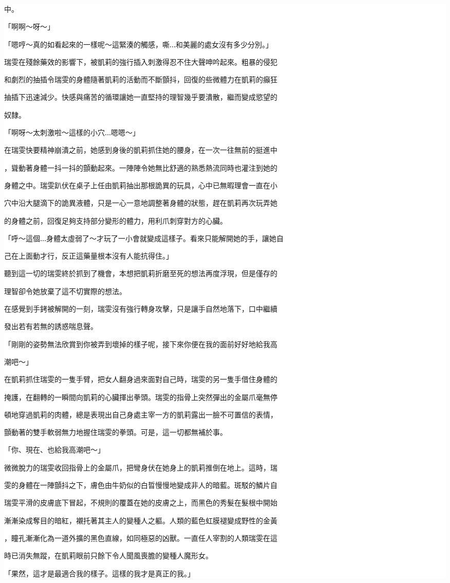 中。

「啊啊～呀～」

「嗯哼～真的如看起來的一樣呢～這緊湊的觸感，嘶…和美麗的處女沒有多少分別。」

瑞雯在殘餘藥效的影響下，被凱莉的強行插入刺激得忍不住大聲呻吟起來。粗暴的侵犯

和劇烈的抽插令瑞雯的身體隨著凱莉的活動而不斷顫抖，回復的些微體力在凱莉的癲狂

抽插下迅速減少。快感與痛苦的循環讓她一直堅持的理智幾乎要潰散，繼而變成慾望的

奴隸。

「啊呀～太刺激啦～這樣的小穴…嗯嗯～」

在瑞雯快要精神崩潰之前，她感到身後的凱莉抓住她的腰身，在一次一往無前的挺進中

，聳動著身體一抖一抖的顫動起來。一陣陣令她無比舒適的熟悉熱流同時也灌注到她的

身體之中。瑞雯趴伏在桌子上任由凱莉抽出那根詭異的玩具，心中已無暇理會一直在小

穴中沿大腿滴下的詭異液體，只是一心一意地調整著身體的狀態，趕在凱莉再次玩弄她

的身體之前，回復足夠支持部分變形的體力，用利爪刺穿對方的心臟。

「呼～這個…身體太虛弱了～才玩了一小會就變成這樣子。看來只能解開她的手，讓她自

己在上面動才行，反正這藥量根本沒有人能抗得住。」

聽到這一切的瑞雯終於抓到了機會，本想把凱莉折磨至死的想法再度浮現，但是僅存的

理智卻令她放棄了這不切實際的想法。

在感覺到手銬被解開的一刻，瑞雯沒有強行轉身攻擊，只是讓手自然地落下，口中繼續

發出若有若無的誘惑喘息聲。

「剛剛的姿勢無法欣賞到你被弄到壞掉的樣子呢，接下來你便在我的面前好好地給我高

潮吧～」

在凱莉抓住瑞雯的一隻手臂，把女人翻身過來面對自己時，瑞雯的另一隻手借住身體的

掩護，在翻轉的一瞬間向凱莉的心臟揮出拳頭。瑞雯的指骨上突然彈出的金屬爪毫無停

頓地穿過凱莉的肉體，總是表現出自己身處主宰一方的凱莉露出一臉不可置信的表情，

顫動著的雙手軟弱無力地握住瑞雯的拳頭。可是，這一切都無補於事。

「你、現在、也給我高潮吧～」

微微脫力的瑞雯收回指骨上的金屬爪，把彎身伏在她身上的凱莉推倒在地上。這時，瑞

雯的身體在一陣顫抖之下，膚色由牛奶似的白晢慢慢地變成非人的暗藍。斑駁的鱗片自

瑞雯平滑的皮膚底下冒起，不規則的覆蓋在她的皮膚之上，而黑色的秀髮在髮根中開始

漸漸染成奪目的暗紅，襯托著其主人的變種人之軀。人類的藍色虹膜褪變成野性的金黃

，瞳孔漸漸化為一道外擴的黑色直線，如同極惡的凶獸。一直任人宰割的人類瑞雯在這

時已消失無蹤，在凱莉眼前只餘下令人聞風喪膽的變種人魔形女。

「果然，這才是最適合我的樣子。這樣的我才是真正的我。」
